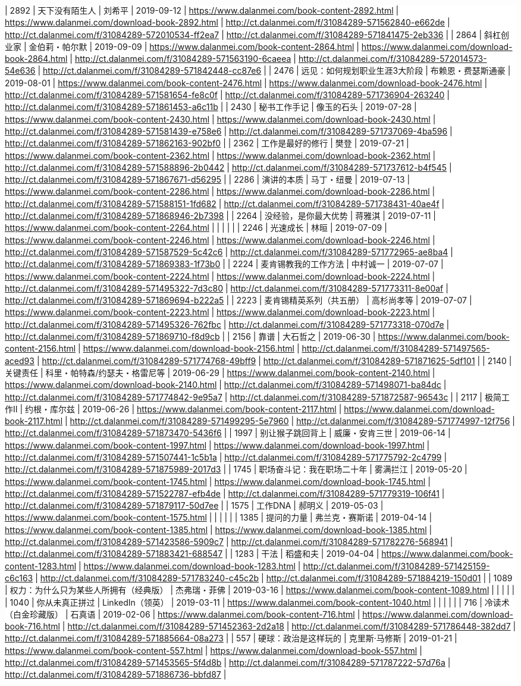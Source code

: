 | 2892 | 天下没有陌生人 | 刘希平 | 2019-09-12 | https://www.dalanmei.com/book-content-2892.html | https://www.dalanmei.com/download-book-2892.html | http://ct.dalanmei.com/f/31084289-571562840-e662de | http://ct.dalanmei.com/f/31084289-572010534-ff2ea7 | http://ct.dalanmei.com/f/31084289-571841475-2eb336 |
| 2864 | 斜杠创业家 | 金伯莉・帕尔默 | 2019-09-09 | https://www.dalanmei.com/book-content-2864.html | https://www.dalanmei.com/download-book-2864.html | http://ct.dalanmei.com/f/31084289-571563190-6caeea | http://ct.dalanmei.com/f/31084289-572014573-54e636 | http://ct.dalanmei.com/f/31084289-571842448-cc87e6 |
| 2476 | 远见：如何规划职业生涯3大阶段 | 布赖恩・费瑟斯通豪 | 2019-08-01 | https://www.dalanmei.com/book-content-2476.html | https://www.dalanmei.com/download-book-2476.html | http://ct.dalanmei.com/f/31084289-571581654-fe8c0f | http://ct.dalanmei.com/f/31084289-571736904-263240 | http://ct.dalanmei.com/f/31084289-571861453-a6c11b |
| 2430 | 秘书工作手记 | 像玉的石头  | 2019-07-28 | https://www.dalanmei.com/book-content-2430.html | https://www.dalanmei.com/download-book-2430.html | http://ct.dalanmei.com/f/31084289-571581439-e758e6 | http://ct.dalanmei.com/f/31084289-571737069-4ba596 | http://ct.dalanmei.com/f/31084289-571862163-902bf0 |
| 2362 | 工作是最好的修行 | 樊登 | 2019-07-21 | https://www.dalanmei.com/book-content-2362.html | https://www.dalanmei.com/download-book-2362.html | http://ct.dalanmei.com/f/31084289-571588896-2b0442 | http://ct.dalanmei.com/f/31084289-571737612-b4f545 | http://ct.dalanmei.com/f/31084289-571867671-d56295 |
| 2286 | 演讲的本质 | 马丁・纽曼 | 2019-07-13 | https://www.dalanmei.com/book-content-2286.html | https://www.dalanmei.com/download-book-2286.html | http://ct.dalanmei.com/f/31084289-571588151-1fd682 | http://ct.dalanmei.com/f/31084289-571738431-40ae4f | http://ct.dalanmei.com/f/31084289-571868946-2b7398 |
| 2264 | 没经验，是你最大优势 | 蒋雅淇 | 2019-07-11 | https://www.dalanmei.com/book-content-2264.html |  |  |  |  |
| 2246 | 光速成长 | 林晅 | 2019-07-09 | https://www.dalanmei.com/book-content-2246.html | https://www.dalanmei.com/download-book-2246.html | http://ct.dalanmei.com/f/31084289-571587529-5c42c6 | http://ct.dalanmei.com/f/31084289-571772965-ae8ba4 | http://ct.dalanmei.com/f/31084289-571869383-1f73b0 |
| 2224 | 麦肯锡教我的工作方法 | 中村诚一 | 2019-07-07 | https://www.dalanmei.com/book-content-2224.html | https://www.dalanmei.com/download-book-2224.html | http://ct.dalanmei.com/f/31084289-571495322-7d3c80 | http://ct.dalanmei.com/f/31084289-571773311-8e00af | http://ct.dalanmei.com/f/31084289-571869694-b222a5 |
| 2223 | 麦肯锡精英系列（共五册） | 高杉尚孝等 | 2019-07-07 | https://www.dalanmei.com/book-content-2223.html | https://www.dalanmei.com/download-book-2223.html | http://ct.dalanmei.com/f/31084289-571495326-762fbc | http://ct.dalanmei.com/f/31084289-571773318-070d7e | http://ct.dalanmei.com/f/31084289-571869710-f8d9cb |
| 2156 | 靠谱 | 大石哲之 | 2019-06-30 | https://www.dalanmei.com/book-content-2156.html | https://www.dalanmei.com/download-book-2156.html | http://ct.dalanmei.com/f/31084289-571497565-aced93 | http://ct.dalanmei.com/f/31084289-571774768-49bff9 | http://ct.dalanmei.com/f/31084289-571871625-5df101 |
| 2140 | 关键责任 | 科里・帕特森/约瑟夫・格雷尼等 | 2019-06-29 | https://www.dalanmei.com/book-content-2140.html | https://www.dalanmei.com/download-book-2140.html | http://ct.dalanmei.com/f/31084289-571498071-ba84dc | http://ct.dalanmei.com/f/31084289-571774842-9e95a7 | http://ct.dalanmei.com/f/31084289-571872587-96543c |
| 2117 | 极简工作Ⅱ | 约根・库尔兹 | 2019-06-26 | https://www.dalanmei.com/book-content-2117.html | https://www.dalanmei.com/download-book-2117.html | http://ct.dalanmei.com/f/31084289-571499295-5e7960 | http://ct.dalanmei.com/f/31084289-571774997-12f756 | http://ct.dalanmei.com/f/31084289-571873470-5436f6 |
| 1997 | 别让猴子跳回背上 | 威廉・安肯三世 | 2019-06-14 | https://www.dalanmei.com/book-content-1997.html | https://www.dalanmei.com/download-book-1997.html | http://ct.dalanmei.com/f/31084289-571507441-1c5b1a | http://ct.dalanmei.com/f/31084289-571775792-2c4799 | http://ct.dalanmei.com/f/31084289-571875989-2017d3 |
| 1745 | 职场奋斗记：我在职场二十年 | 雾满拦江 | 2019-05-20 | https://www.dalanmei.com/book-content-1745.html | https://www.dalanmei.com/download-book-1745.html | http://ct.dalanmei.com/f/31084289-571522787-efb4de | http://ct.dalanmei.com/f/31084289-571779319-106f41 | http://ct.dalanmei.com/f/31084289-571879117-50d7ee |
| 1575 | 工作DNA | 郝明义 | 2019-05-03 | https://www.dalanmei.com/book-content-1575.html |  |  |  |  |
| 1385 | 提问的力量 | 弗兰克・赛斯诺 | 2019-04-14 | https://www.dalanmei.com/book-content-1385.html | https://www.dalanmei.com/download-book-1385.html | http://ct.dalanmei.com/f/31084289-571423586-5909c7 | http://ct.dalanmei.com/f/31084289-571782276-568941 | http://ct.dalanmei.com/f/31084289-571883421-688547 |
| 1283 | 干法 | 稻盛和夫 | 2019-04-04 | https://www.dalanmei.com/book-content-1283.html | https://www.dalanmei.com/download-book-1283.html | http://ct.dalanmei.com/f/31084289-571425159-c6c163 | http://ct.dalanmei.com/f/31084289-571783240-c45c2b | http://ct.dalanmei.com/f/31084289-571884219-150d01 |
| 1089 | 权力：为什么只为某些人所拥有（经典版） | 杰弗瑞・菲佛 | 2019-03-16 | https://www.dalanmei.com/book-content-1089.html |  |  |  |  |
| 1040 | 你从未真正拼过 | LinkedIn（领英） | 2019-03-11 | https://www.dalanmei.com/book-content-1040.html |  |  |  |  |
| 716 | 冷读术（白金珍藏版） | 石真语 | 2019-02-06 | https://www.dalanmei.com/book-content-716.html | https://www.dalanmei.com/download-book-716.html | http://ct.dalanmei.com/f/31084289-571452363-2d2a18 | http://ct.dalanmei.com/f/31084289-571786448-382dd7 | http://ct.dalanmei.com/f/31084289-571885664-08a273 |
| 557 | 硬球：政治是这样玩的 | 克里斯·马修斯 | 2019-01-21 | https://www.dalanmei.com/book-content-557.html | https://www.dalanmei.com/download-book-557.html | http://ct.dalanmei.com/f/31084289-571453565-5f4d8b | http://ct.dalanmei.com/f/31084289-571787222-57d76a | http://ct.dalanmei.com/f/31084289-571886736-bbfd87 |